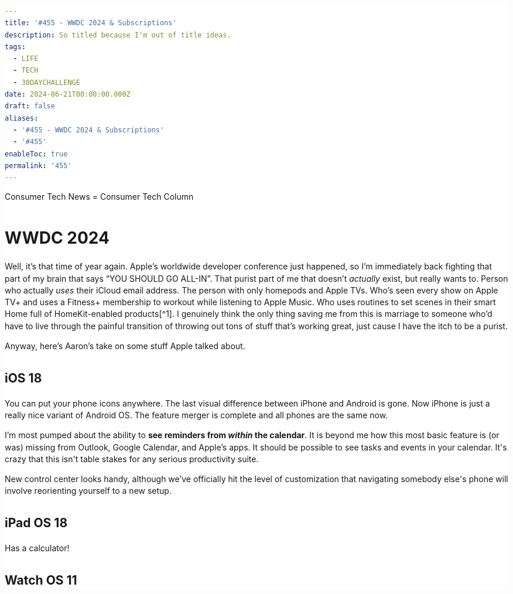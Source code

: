 ```yaml
---
title: '#455 - WWDC 2024 & Subscriptions'
description: So titled because I'm out of title ideas.
tags:
  - LIFE
  - TECH
  - 30DAYCHALLENGE
date: 2024-06-21T00:00:00.000Z
draft: false
aliases:
  - '#455 - WWDC 2024 & Subscriptions'
  - '#455'
enableToc: true
permalink: '455'
---
```


Consumer Tech News = Consumer Tech Column

# WWDC 2024

Well, it’s that time of year again. Apple’s worldwide developer conference just happened, so I’m immediately back fighting that part of my brain that says “YOU SHOULD GO ALL-IN”. That purist part of me that doesn’t *actually* exist, but really wants to. Person who actually *uses* their iCloud email address. The person with only homepods and Apple TVs. Who’s seen every show on Apple TV+ and uses a Fitness+ membership to workout while listening to Apple Music. Who uses routines to set scenes in their smart Home full of HomeKit-enabled products[^1]. I genuinely think the only thing saving me from this is marriage to someone who’d have to live through the painful transition of throwing out tons of stuff that’s working great, just cause I have the itch to be a purist.

Anyway, here’s Aaron’s take on some stuff Apple talked about.

## iOS 18

You can put your phone icons anywhere. The last visual difference between iPhone and Android is gone. Now iPhone is just a really nice variant of Android OS. The feature merger is complete and all phones are the same now.

I’m most pumped about the ability to **see reminders from *within* the calendar**. It is beyond me how this most basic feature is (or was) missing from Outlook, Google Calendar, and Apple’s apps. It should be possible to see tasks and events in your calendar. It's crazy that this isn't table stakes for any serious productivity suite.

New control center looks handy, although we’ve officially hit the level of customization that navigating somebody else's phone will involve reorienting yourself to a new setup.

## iPad OS 18

Has a calculator!

## Watch OS 11


[^0]: Again.
[^2]: …and write a ranting Column about it online a few days later